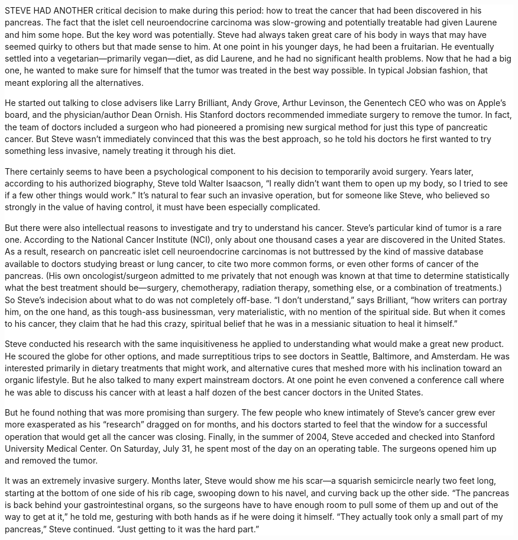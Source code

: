 
STEVE HAD ANOTHER critical decision to make during this period: how to treat the cancer that had been discovered in his pancreas. The fact that the islet cell neuroendocrine carcinoma was slow-growing and potentially treatable had given Laurene and him some hope. But the key word was potentially. Steve had always taken great care of his body in ways that may have seemed quirky to others but that made sense to him. At one point in his younger days, he had been a fruitarian. He eventually settled into a vegetarian—primarily vegan—diet, as did Laurene, and he had no significant health problems. Now that he had a big one, he wanted to make sure for himself that the tumor was treated in the best way possible. In typical Jobsian fashion, that meant exploring all the alternatives.

He started out talking to close advisers like Larry Brilliant, Andy Grove, Arthur Levinson, the Genentech CEO who was on Apple’s board, and the physician/author Dean Ornish. His Stanford doctors recommended immediate surgery to remove the tumor. In fact, the team of doctors included a surgeon who had pioneered a promising new surgical method for just this type of pancreatic cancer. But Steve wasn’t immediately convinced that this was the best approach, so he told his doctors he first wanted to try something less invasive, namely treating it through his diet.

There certainly seems to have been a psychological component to his decision to temporarily avoid surgery. Years later, according to his authorized biography, Steve told Walter Isaacson, “I really didn’t want them to open up my body, so I tried to see if a few other things would work.” It’s natural to fear such an invasive operation, but for someone like Steve, who believed so strongly in the value of having control, it must have been especially complicated.

But there were also intellectual reasons to investigate and try to understand his cancer. Steve’s particular kind of tumor is a rare one. According to the National Cancer Institute (NCI), only about one thousand cases a year are discovered in the United States. As a result, research on pancreatic islet cell neuroendocrine carcinomas is not buttressed by the kind of massive database available to doctors studying breast or lung cancer, to cite two more common forms, or even other forms of cancer of the pancreas. (His own oncologist/surgeon admitted to me privately that not enough was known at that time to determine statistically what the best treatment should be—surgery, chemotherapy, radiation therapy, something else, or a combination of treatments.) So Steve’s indecision about what to do was not completely off-base. “I don’t understand,” says Brilliant, “how writers can portray him, on the one hand, as this tough-ass businessman, very materialistic, with no mention of the spiritual side. But when it comes to his cancer, they claim that he had this crazy, spiritual belief that he was in a messianic situation to heal it himself.”

Steve conducted his research with the same inquisitiveness he applied to understanding what would make a great new product. He scoured the globe for other options, and made surreptitious trips to see doctors in Seattle, Baltimore, and Amsterdam. He was interested primarily in dietary treatments that might work, and alternative cures that meshed more with his inclination toward an organic lifestyle. But he also talked to many expert mainstream doctors. At one point he even convened a conference call where he was able to discuss his cancer with at least a half dozen of the best cancer doctors in the United States.

But he found nothing that was more promising than surgery. The few people who knew intimately of Steve’s cancer grew ever more exasperated as his “research” dragged on for months, and his doctors started to feel that the window for a successful operation that would get all the cancer was closing. Finally, in the summer of 2004, Steve acceded and checked into Stanford University Medical Center. On Saturday, July 31, he spent most of the day on an operating table. The surgeons opened him up and removed the tumor.

It was an extremely invasive surgery. Months later, Steve would show me his scar—a squarish semicircle nearly two feet long, starting at the bottom of one side of his rib cage, swooping down to his navel, and curving back up the other side. “The pancreas is back behind your gastrointestinal organs, so the surgeons have to have enough room to pull some of them up and out of the way to get at it,” he told me, gesturing with both hands as if he were doing it himself. “They actually took only a small part of my pancreas,” Steve continued. “Just getting to it was the hard part.”
